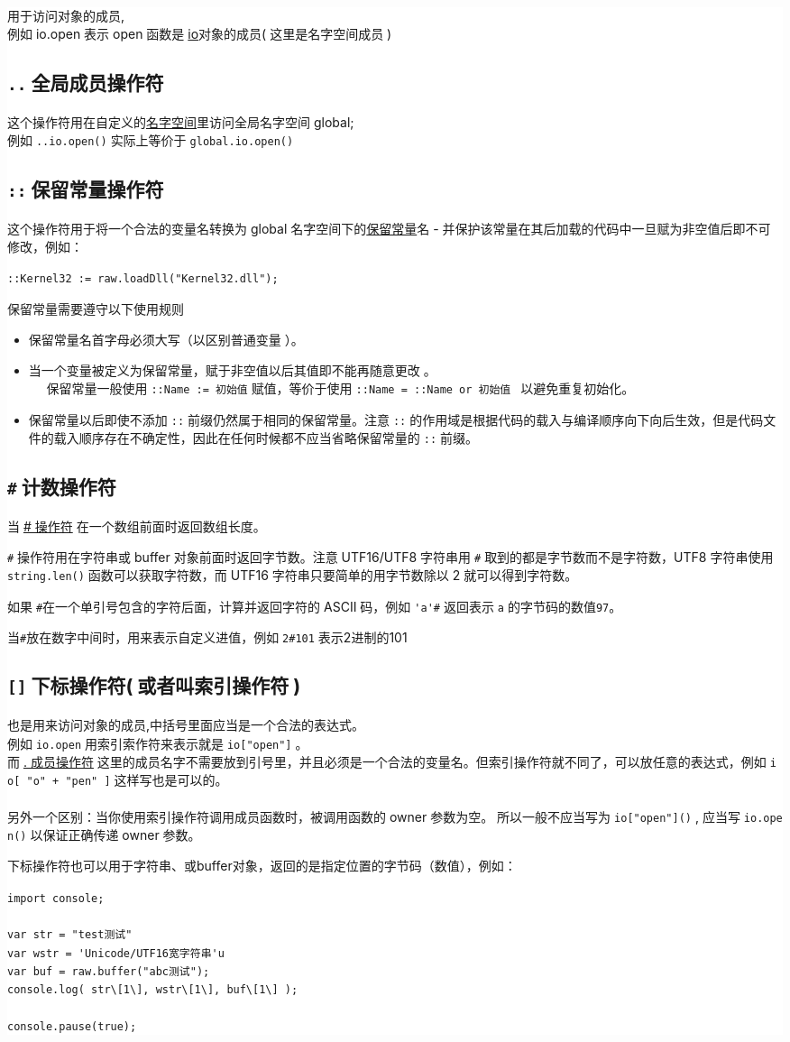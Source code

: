 用于访问对象的成员,  
例如 io.open 表示 open 函数是 [io](../../library-guide/builtin/io/console.md)对象的成员( 这里是名字空间成员 )

  
## `..` 全局成员操作符


这个操作符用在自定义的[名字空间](../../language-reference/namespace.md)里访问全局名字空间 global;  
例如 `..io.open()` 实际上等价于 `global.io.open()`

  
## `::` 保留常量操作符


这个操作符用于将一个合法的变量名转换为 global 名字空间下的[保留常量](../../language-reference/variables-and-constants.md#reserved-constant)名 - 并保护该常量在其后加载的代码中一旦赋为非空值后即不可修改，例如：  

```aardio
::Kernel32 := raw.loadDll("Kernel32.dll");  
```

保留常量需要遵守以下使用规则  

*  保留常量名首字母必须大写（以区别普通变量 ）。   
  
*  当一个变量被定义为保留常量，赋于非空值以后其值即不能再随意更改 。  
     保留常量一般使用 `::Name := 初始值` 赋值，等价于使用 `::Name = ::Name or 初始值 ` 以避免重复初始化。  
  
*  保留常量以后即使不添加 `::` 前缀仍然属于相同的保留常量。注意 `::` 的作用域是根据代码的载入与编译顺序向下向后生效，但是代码文件的载入顺序存在不确定性，因此在任何时候都不应当省略保留常量的 `::` 前缀。

 
## `#` 计数操作符
 

当 [\# 操作符](../../language-reference/operator/len.md) 在一个数组前面时返回数组长度。

`#` 操作符用在字符串或 buffer 对象前面时返回字节数。注意 UTF16/UTF8 字符串用 `#` 取到的都是字节数而不是字符数，UTF8 字符串使用 `string.len()` 函数可以获取字符数，而 UTF16 字符串只要简单的用字节数除以 2 就可以得到字符数。  
  
如果 `#`在一个单引号包含的字符后面，计算并返回字符的 ASCII 码，例如 `'a'#` 返回表示 `a` 的字节码的数值`97`。 

当`#`放在数字中间时，用来表示自定义进值，例如 `2#101` 表示2进制的101


## `[]` 下标操作符( 或者叫索引操作符 ) 

也是用来访问对象的成员,中括号里面应当是一个合法的表达式。  
例如 `io.open` 用索引索作符来表示就是 `io["open"]` 。
          
而 [. 成员操作符](../../language-reference/operator/member-access.md) 这里的成员名字不需要放到引号里，并且必须是一个合法的变量名。但索引操作符就不同了，可以放任意的表达式，例如 `io[ "o" + "pen" ]` 这样写也是可以的。  
          
另外一个区别：当你使用索引操作符调用成员函数时，被调用函数的 owner 参数为空。 所以一般不应当写为 `io["open"]()` , 应当写 `io.open()` 以保证正确传递 owner 参数。  
  
下标操作符也可以用于字符串、或buffer对象，返回的是指定位置的字节码（数值），例如：  
  
```aardio
import console;  

var str = "test测试"  
var wstr = 'Unicode/UTF16宽字符串'u  
var buf = raw.buffer("abc测试");  
console.log( str\[1\], wstr\[1\], buf\[1\] );

console.pause(true);  
```
  